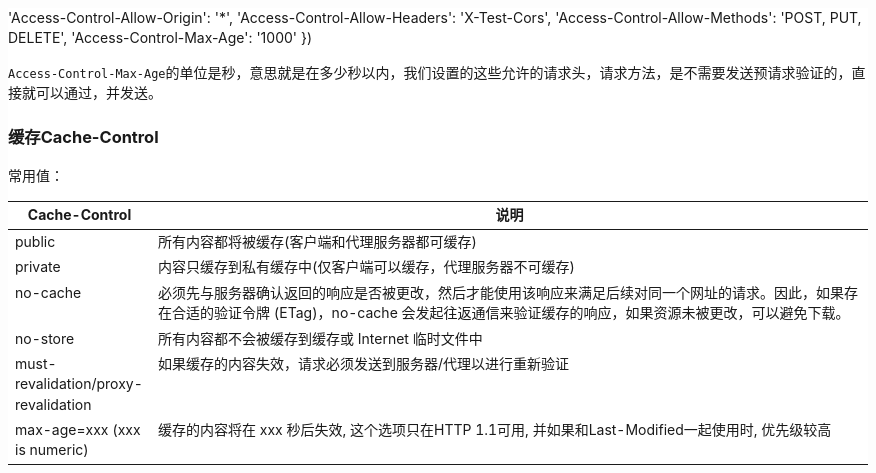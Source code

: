   <span class="hljs-string">&apos;Access-Control-Allow-Origin&apos;</span>: <span class="hljs-string">&apos;*&apos;</span>,
  <span class="hljs-string">&apos;Access-Control-Allow-Headers&apos;</span>: <span class="hljs-string">&apos;X-Test-Cors&apos;</span>,
  <span class="hljs-string">&apos;Access-Control-Allow-Methods&apos;</span>: <span class="hljs-string">&apos;POST, PUT, DELETE&apos;</span>,
  <span class="hljs-string">&apos;Access-Control-Max-Age&apos;</span>: <span class="hljs-string">&apos;1000&apos;</span>
})</code></pre><p><code>Access-Control-Max-Age</code>&#x7684;&#x5355;&#x4F4D;&#x662F;&#x79D2;&#xFF0C;&#x610F;&#x601D;&#x5C31;&#x662F;&#x5728;&#x591A;&#x5C11;&#x79D2;&#x4EE5;&#x5185;&#xFF0C;&#x6211;&#x4EEC;&#x8BBE;&#x7F6E;&#x7684;&#x8FD9;&#x4E9B;&#x5141;&#x8BB8;&#x7684;&#x8BF7;&#x6C42;&#x5934;&#xFF0C;&#x8BF7;&#x6C42;&#x65B9;&#x6CD5;&#xFF0C;&#x662F;&#x4E0D;&#x9700;&#x8981;&#x53D1;&#x9001;&#x9884;&#x8BF7;&#x6C42;&#x9A8C;&#x8BC1;&#x7684;&#xFF0C;&#x76F4;&#x63A5;&#x5C31;&#x53EF;&#x4EE5;&#x901A;&#x8FC7;&#xFF0C;&#x5E76;&#x53D1;&#x9001;&#x3002;</p><h3 id="articleHeader19">&#x7F13;&#x5B58;Cache-Control</h3><p>&#x5E38;&#x7528;&#x503C;&#xFF1A;</p><table><thead><tr><th>Cache-Control</th><th>&#x8BF4;&#x660E;</th></tr></thead><tbody><tr><td>public</td><td>&#x6240;&#x6709;&#x5185;&#x5BB9;&#x90FD;&#x5C06;&#x88AB;&#x7F13;&#x5B58;(&#x5BA2;&#x6237;&#x7AEF;&#x548C;&#x4EE3;&#x7406;&#x670D;&#x52A1;&#x5668;&#x90FD;&#x53EF;&#x7F13;&#x5B58;)</td></tr><tr><td>private</td><td>&#x5185;&#x5BB9;&#x53EA;&#x7F13;&#x5B58;&#x5230;&#x79C1;&#x6709;&#x7F13;&#x5B58;&#x4E2D;(&#x4EC5;&#x5BA2;&#x6237;&#x7AEF;&#x53EF;&#x4EE5;&#x7F13;&#x5B58;&#xFF0C;&#x4EE3;&#x7406;&#x670D;&#x52A1;&#x5668;&#x4E0D;&#x53EF;&#x7F13;&#x5B58;)</td></tr><tr><td>no-cache</td><td>&#x5FC5;&#x987B;&#x5148;&#x4E0E;&#x670D;&#x52A1;&#x5668;&#x786E;&#x8BA4;&#x8FD4;&#x56DE;&#x7684;&#x54CD;&#x5E94;&#x662F;&#x5426;&#x88AB;&#x66F4;&#x6539;&#xFF0C;&#x7136;&#x540E;&#x624D;&#x80FD;&#x4F7F;&#x7528;&#x8BE5;&#x54CD;&#x5E94;&#x6765;&#x6EE1;&#x8DB3;&#x540E;&#x7EED;&#x5BF9;&#x540C;&#x4E00;&#x4E2A;&#x7F51;&#x5740;&#x7684;&#x8BF7;&#x6C42;&#x3002;&#x56E0;&#x6B64;&#xFF0C;&#x5982;&#x679C;&#x5B58;&#x5728;&#x5408;&#x9002;&#x7684;&#x9A8C;&#x8BC1;&#x4EE4;&#x724C; (ETag)&#xFF0C;no-cache &#x4F1A;&#x53D1;&#x8D77;&#x5F80;&#x8FD4;&#x901A;&#x4FE1;&#x6765;&#x9A8C;&#x8BC1;&#x7F13;&#x5B58;&#x7684;&#x54CD;&#x5E94;&#xFF0C;&#x5982;&#x679C;&#x8D44;&#x6E90;&#x672A;&#x88AB;&#x66F4;&#x6539;&#xFF0C;&#x53EF;&#x4EE5;&#x907F;&#x514D;&#x4E0B;&#x8F7D;&#x3002;</td></tr><tr><td>no-store</td><td>&#x6240;&#x6709;&#x5185;&#x5BB9;&#x90FD;&#x4E0D;&#x4F1A;&#x88AB;&#x7F13;&#x5B58;&#x5230;&#x7F13;&#x5B58;&#x6216; Internet &#x4E34;&#x65F6;&#x6587;&#x4EF6;&#x4E2D;</td></tr><tr><td>must-revalidation/proxy-revalidation</td><td>&#x5982;&#x679C;&#x7F13;&#x5B58;&#x7684;&#x5185;&#x5BB9;&#x5931;&#x6548;&#xFF0C;&#x8BF7;&#x6C42;&#x5FC5;&#x987B;&#x53D1;&#x9001;&#x5230;&#x670D;&#x52A1;&#x5668;/&#x4EE3;&#x7406;&#x4EE5;&#x8FDB;&#x884C;&#x91CD;&#x65B0;&#x9A8C;&#x8BC1;</td></tr><tr><td>max-age=xxx (xxx is numeric)</td><td>&#x7F13;&#x5B58;&#x7684;&#x5185;&#x5BB9;&#x5C06;&#x5728; xxx &#x79D2;&#x540E;&#x5931;&#x6548;, &#x8FD9;&#x4E2A;&#x9009;&#x9879;&#x53EA;&#x5728;HTTP 1.1&#x53EF;&#x7528;, &#x5E76;&#x5982;&#x679C;&#x548C;Last-Modified&#x4E00;&#x8D77;&#x4F7F;&#x7528;&#x65F6;, &#x4F18;&#x5148;&#x7EA7;&#x8F83;&#x9AD8;</td></tr></tbody></table><div class="widget-codetool" style="display:none"><div class="widget-codetool--inner"><span class="selectCode code-tool" data-toggle="tooltip" data-placement="top" title="" data-original-title="&#x5168;&#x9009;"></span> <span type="button" class="copyCode code-tool" data-toggle="tooltip" data-placement="top" data-clipboard-text="// server.js
const http = require(&apos;http&apos;)
const fs = require(&apos;fs&apos;)

http.createServer(function (request, response) {
  console.log(&apos;request come&apos;, request.url)

  if (request.url === &apos;/&apos;) {
    const html = fs.readFileSync(&apos;test.html&apos;, &apos;utf8&apos;)
    response.writeHead(200, {
      &apos;Content-Type&apos;: &apos;text/html&apos;
    })
    response.end(html)
  }
